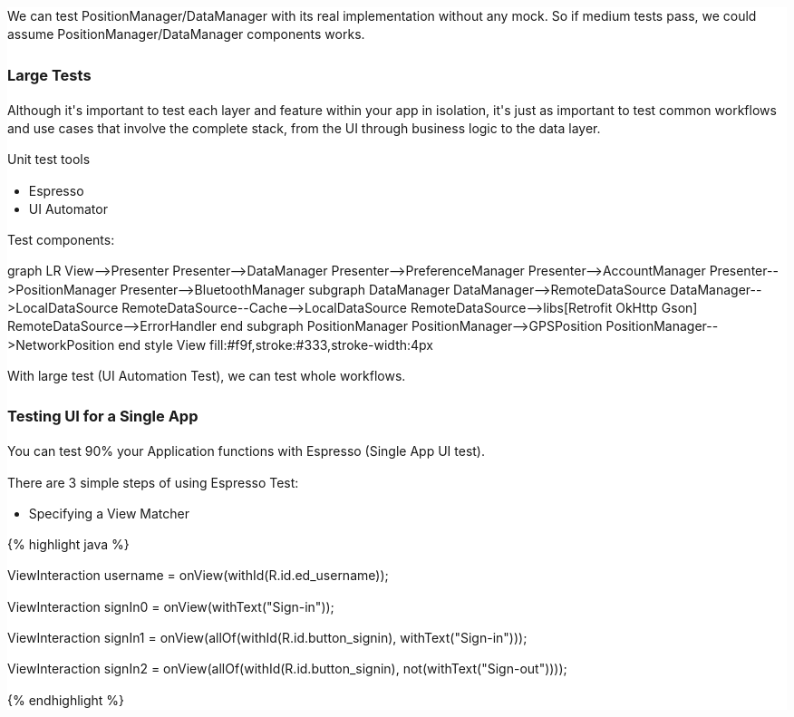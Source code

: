 We can test PositionManager/DataManager with its real implementation without any mock. So if medium tests pass, we could assume PositionManager/DataManager components works.

### Large Tests

Although it's important to test each layer and feature within your app in isolation, it's just as important to test common workflows and use cases that involve the complete stack, from the UI through business logic to the data layer.

Unit test tools
- Espresso
- UI Automator

Test components:

<div class="mermaid">
graph LR
    View-->Presenter
    Presenter-->DataManager
    Presenter-->PreferenceManager
    Presenter-->AccountManager
    Presenter-->PositionManager
    Presenter-->BluetoothManager
    subgraph DataManager
        DataManager-->RemoteDataSource
        DataManager-->LocalDataSource
        RemoteDataSource--Cache-->LocalDataSource
        RemoteDataSource-->libs[Retrofit OkHttp Gson]
        RemoteDataSource-->ErrorHandler
    end
    subgraph PositionManager
        PositionManager-->GPSPosition
        PositionManager-->NetworkPosition
    end
    style View fill:#f9f,stroke:#333,stroke-width:4px
</div>

With large test (UI Automation Test), we can test whole workflows.

### Testing UI for a Single App

You can test 90% your Application functions with Espresso (Single App UI test).

There are 3 simple steps of using Espresso Test:

- Specifying a View Matcher

{% highlight java %}

ViewInteraction username = onView(withId(R.id.ed_username));

ViewInteraction signIn0 = onView(withText("Sign-in"));

ViewInteraction signIn1 = onView(allOf(withId(R.id.button_signin), withText("Sign-in")));

ViewInteraction signIn2 = onView(allOf(withId(R.id.button_signin), not(withText("Sign-out"))));

{% endhighlight %}
